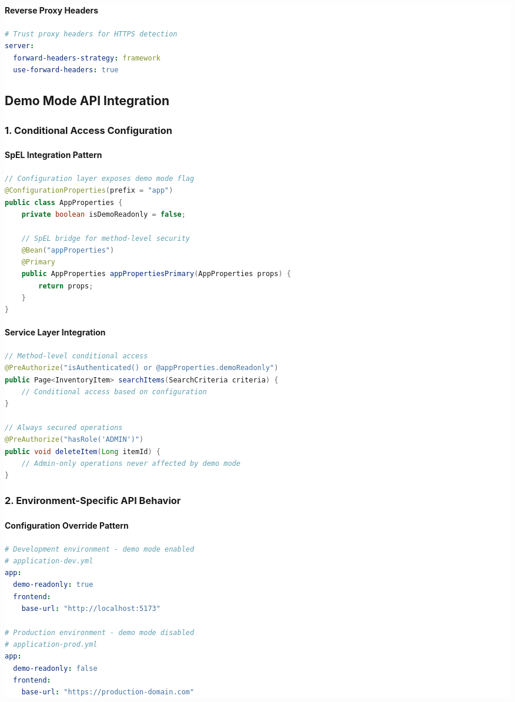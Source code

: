 #### Reverse Proxy Headers
```yaml
# Trust proxy headers for HTTPS detection
server:
  forward-headers-strategy: framework
  use-forward-headers: true
```

## Demo Mode API Integration

### 1. Conditional Access Configuration

#### SpEL Integration Pattern
```java
// Configuration layer exposes demo mode flag
@ConfigurationProperties(prefix = "app")
public class AppProperties {
    private boolean isDemoReadonly = false;
    
    // SpEL bridge for method-level security
    @Bean("appProperties")
    @Primary
    public AppProperties appPropertiesPrimary(AppProperties props) {
        return props;
    }
}
```

#### Service Layer Integration
```java
// Method-level conditional access
@PreAuthorize("isAuthenticated() or @appProperties.demoReadonly")
public Page<InventoryItem> searchItems(SearchCriteria criteria) {
    // Conditional access based on configuration
}

// Always secured operations
@PreAuthorize("hasRole('ADMIN')")
public void deleteItem(Long itemId) {
    // Admin-only operations never affected by demo mode
}
```

### 2. Environment-Specific API Behavior

#### Configuration Override Pattern
```yaml
# Development environment - demo mode enabled
# application-dev.yml
app:
  demo-readonly: true
  frontend:
    base-url: "http://localhost:5173"

# Production environment - demo mode disabled  
# application-prod.yml
app:
  demo-readonly: false
  frontend:
    base-url: "https://production-domain.com"
```
